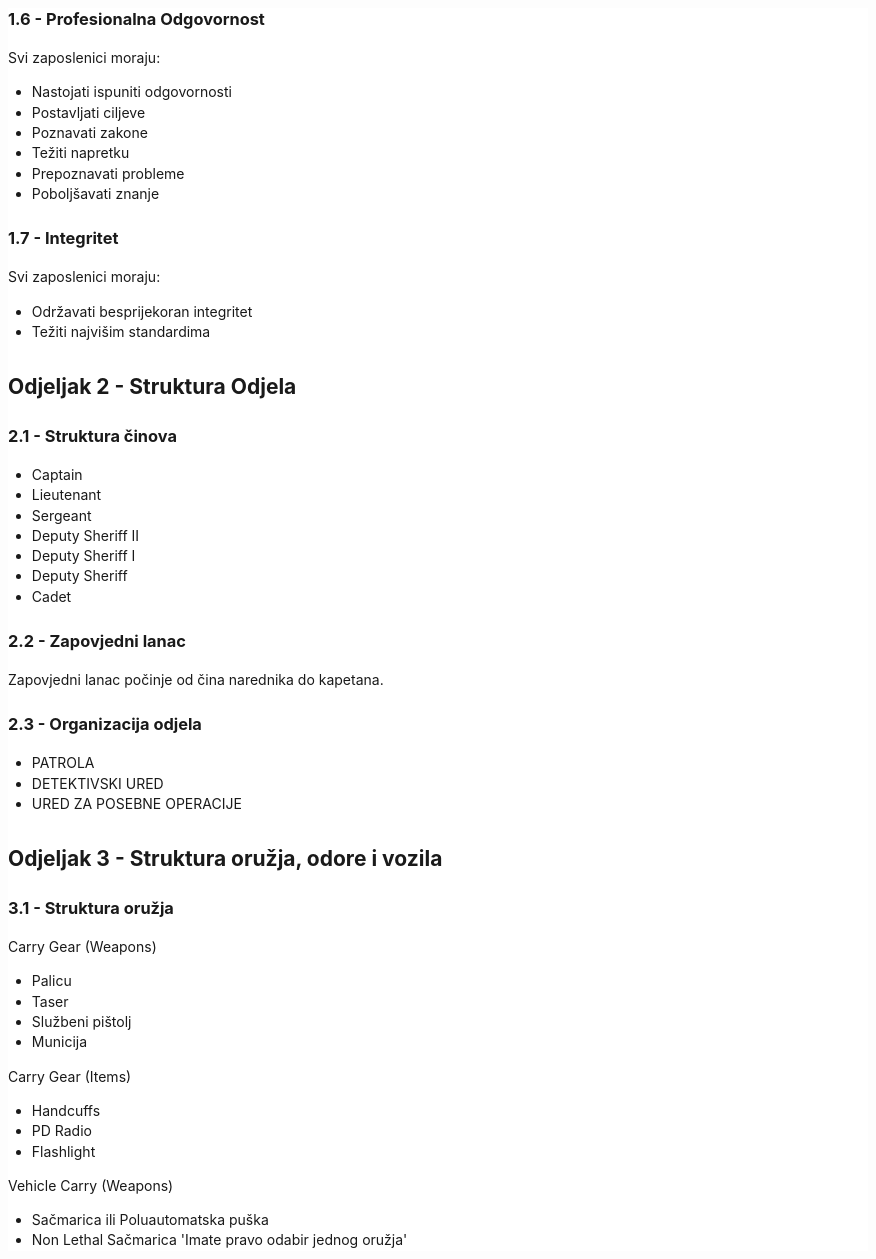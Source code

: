 ### 1.6 - Profesionalna Odgovornost
Svi zaposlenici moraju:
- Nastojati ispuniti odgovornosti
- Postavljati ciljeve
- Poznavati zakone
- Težiti napretku
- Prepoznavati probleme
- Poboljšavati znanje

### 1.7 - Integritet
Svi zaposlenici moraju:
- Održavati besprijekoran integritet
- Težiti najvišim standardima

## Odjeljak 2 - Struktura Odjela

### 2.1 - Struktura činova
- Captain
- Lieutenant
- Sergeant
- Deputy Sheriff II
- Deputy Sheriff I
- Deputy Sheriff
- Cadet

### 2.2 - Zapovjedni lanac
Zapovjedni lanac počinje od čina narednika do kapetana.

### 2.3 - Organizacija odjela
- PATROLA
- DETEKTIVSKI URED
- URED ZA POSEBNE OPERACIJE

## Odjeljak 3 - Struktura oružja, odore i vozila

### 3.1 - Struktura oružja
Carry Gear (Weapons)
- Palicu
- Taser
- Službeni pištolj
- Municija

Carry Gear (Items)
- Handcuffs
- PD Radio
- Flashlight

Vehicle Carry (Weapons)
- Sačmarica ili Poluautomatska puška
- Non Lethal Sačmarica 
'Imate pravo odabir jednog oružja'
